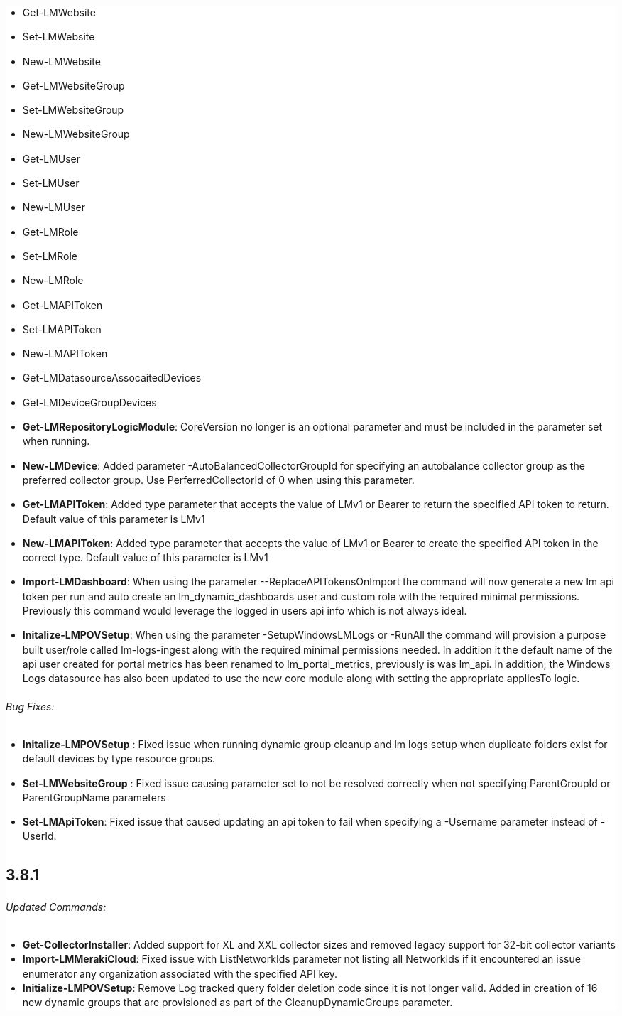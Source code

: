   -  Get-LMWebsite
  -  Set-LMWebsite
  -  New-LMWebsite
  -  Get-LMWebsiteGroup
  -  Set-LMWebsiteGroup
  -  New-LMWebsiteGroup
  -  Get-LMUser
  -  Set-LMUser
  -  New-LMUser
  -  Get-LMRole
  -  Set-LMRole
  -  New-LMRole
  -  Get-LMAPIToken
  -  Set-LMAPIToken
  -  New-LMAPIToken
  -  Get-LMDatasourceAssocaitedDevices
  -  Get-LMDeviceGroupDevices

- **Get-LMRepositoryLogicModule**: CoreVersion no longer is an optional parameter and must be included in the parameter set when running.

- **New-LMDevice**: Added parameter -AutoBalancedCollectorGroupId for specifying an autobalance collector group as the preferred collector group. Use PerferredCollectorId of 0 when using this parameter.

- **Get-LMAPIToken**: Added type parameter that accepts the value of LMv1 or Bearer to return the specified API token to return. Default value of this parameter is LMv1

- **New-LMAPIToken**: Added type parameter that accepts the value of LMv1 or Bearer to create the specified API token in the correct type. Default value of this parameter is LMv1

- **Import-LMDashboard**: When using the parameter --ReplaceAPITokensOnImport the command will now generate a new lm api token per run and auto create an lm_dynamic_dashboards user and custom role with the required minimal permissions. Previously this command would leverage the logged in users api info which is not always ideal.

- **Initalize-LMPOVSetup**: When using the parameter -SetupWindowsLMLogs or -RunAll the command will provision a purpose built user/role called lm-logs-ingest along with the required minimal permissions needed. In addition it the default name of the api user created for portal metrics has been renamed to lm_portal_metrics, previously is was lm_api. In addition, the Windows Logs datasource has also been updated to use the new core module along with setting the appropriate appliesTo logic.

###### Bug Fixes: 
 - **Initalize-LMPOVSetup** : Fixed issue when running dynamic group cleanup and lm logs setup when duplicate folders exist for default devices by type resource groups.

 - **Set-LMWebsiteGroup** : Fixed issue causing parameter set to not be resolved correctly when not specifying ParentGroupId or ParentGroupName parameters

- **Set-LMApiToken**: Fixed issue that caused updating an api token to fail when specifying a -Username parameter instead of -UserId.


## 3.8.1
###### Updated Commands:
- **Get-CollectorInstaller**: Added support for XL and XXL collector sizes and removed legacy support for 32-bit collector variants
- **Import-LMMerakiCloud**: Fixed issue with ListNetworkIds parameter not listing all NetworkIds if it encountered an issue enumerator any organization associated with the specified API key.
- **Initialize-LMPOVSetup**: Remove Log tracked query folder deletion code since it is not longer valid. Added in creation of 16 new dynamic groups that are provisioned as part of the CleanupDynamicGroups parameter. 

